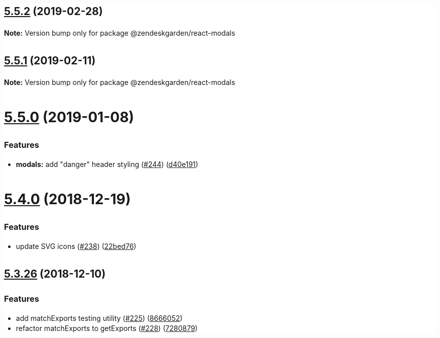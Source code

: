 
## [5.5.2](https://github.com/zendeskgarden/react-components/compare/@zendeskgarden/react-modals@5.5.1...@zendeskgarden/react-modals@5.5.2) (2019-02-28)

**Note:** Version bump only for package @zendeskgarden/react-modals





## [5.5.1](https://github.com/zendeskgarden/react-components/compare/@zendeskgarden/react-modals@5.5.0...@zendeskgarden/react-modals@5.5.1) (2019-02-11)

**Note:** Version bump only for package @zendeskgarden/react-modals





# [5.5.0](https://github.com/zendeskgarden/react-components/compare/@zendeskgarden/react-modals@5.4.0...@zendeskgarden/react-modals@5.5.0) (2019-01-08)


### Features

* **modals:** add "danger" header styling ([#244](https://github.com/zendeskgarden/react-components/issues/244)) ([d40e191](https://github.com/zendeskgarden/react-components/commit/d40e191))





# [5.4.0](https://github.com/zendeskgarden/react-components/compare/@zendeskgarden/react-modals@5.3.26...@zendeskgarden/react-modals@5.4.0) (2018-12-19)


### Features

* update SVG icons ([#238](https://github.com/zendeskgarden/react-components/issues/238)) ([22bed76](https://github.com/zendeskgarden/react-components/commit/22bed76))





## [5.3.26](https://github.com/zendeskgarden/react-components/compare/@zendeskgarden/react-modals@5.3.25...@zendeskgarden/react-modals@5.3.26) (2018-12-10)


### Features

* add matchExports testing utility ([#225](https://github.com/zendeskgarden/react-components/issues/225)) ([8666052](https://github.com/zendeskgarden/react-components/commit/8666052))
* refactor matchExports to getExports ([#228](https://github.com/zendeskgarden/react-components/issues/228)) ([7280879](https://github.com/zendeskgarden/react-components/commit/7280879))
